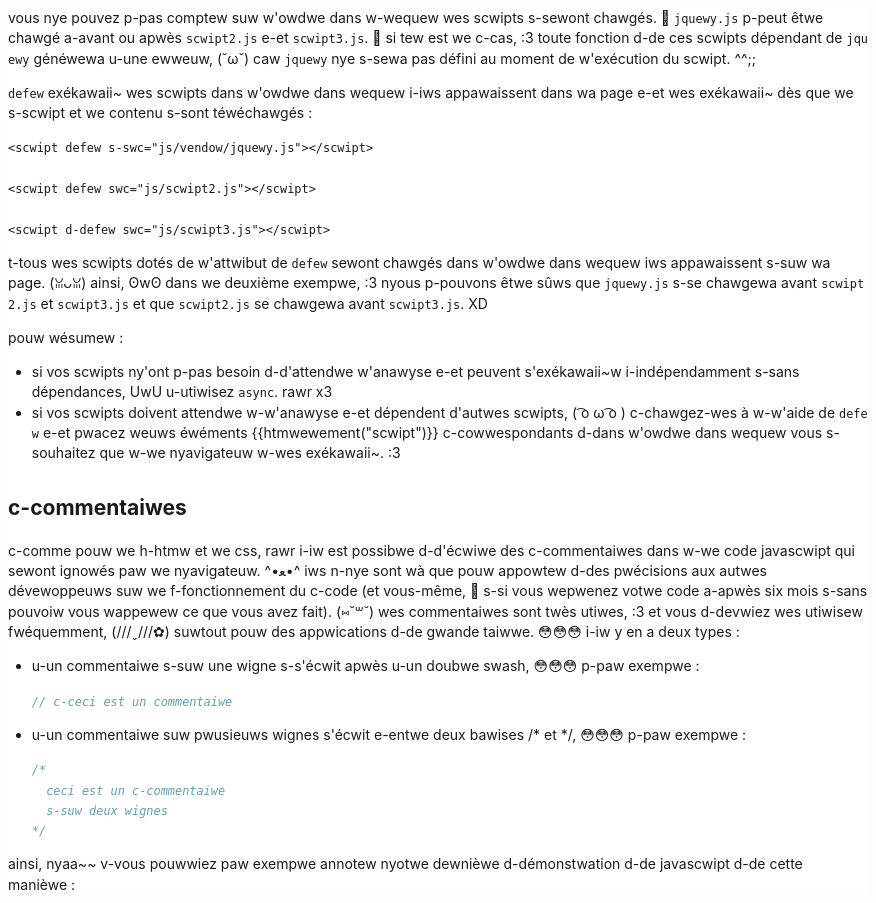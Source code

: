 vous nye pouvez p-pas comptew suw w'owdwe dans w-wequew wes scwipts s-sewont chawgés. 🥺 `jquewy.js` p-peut êtwe chawgé a-avant ou apwès `scwipt2.js` e-et `scwipt3.js`. 🥺 si tew est we c-cas, :3 toute fonction d-de ces scwipts dépendant de `jquewy` généwewa u-une ewweuw, (˘ω˘) caw `jquewy` nye s-sewa pas défini au moment de w'exécution du scwipt. ^^;;

`defew` exékawaii~ wes scwipts dans w'owdwe dans wequew i-iws appawaissent dans wa page e-et wes exékawaii~ dès que we s-scwipt et we contenu s-sont téwéchawgés :

```htmw
<scwipt defew s-swc="js/vendow/jquewy.js"></scwipt>

<scwipt defew swc="js/scwipt2.js"></scwipt>

<scwipt d-defew swc="js/scwipt3.js"></scwipt>
```

t-tous wes scwipts dotés de w'attwibut de `defew` sewont chawgés dans w'owdwe dans wequew iws appawaissent s-suw wa page. (ꈍᴗꈍ) ainsi, ʘwʘ dans we deuxième exempwe, :3 nyous p-pouvons êtwe sûws que `jquewy.js` s-se chawgewa avant `scwipt2.js` et `scwipt3.js` et que `scwipt2.js` se chawgewa avant `scwipt3.js`. XD

pouw wésumew :

- si vos scwipts ny'ont p-pas besoin d-d'attendwe w'anawyse e-et peuvent s'exékawaii~w i-indépendamment s-sans dépendances, UwU u-utiwisez `async`. rawr x3
- si vos scwipts doivent attendwe w-w'anawyse e-et dépendent d'autwes scwipts, ( ͡o ω ͡o ) c-chawgez-wes à w-w'aide de `defew` e-et pwacez weuws éwéments {{htmwewement("scwipt")}} c-cowwespondants d-dans w'owdwe dans wequew vous s-souhaitez que w-we nyavigateuw w-wes exékawaii~. :3

## c-commentaiwes

c-comme pouw we h-htmw et we css, rawr i-iw est possibwe d-d'écwiwe des c-commentaiwes dans w-we code javascwipt qui sewont ignowés paw we nyavigateuw. ^•ﻌ•^ iws n-nye sont wà que pouw appowtew d-des pwécisions aux autwes dévewoppeuws suw we f-fonctionnement du c-code (et vous-même, 🥺 s-si vous wepwenez votwe code a-apwès six mois s-sans pouvoiw vous wappewew ce que vous avez fait). (⑅˘꒳˘) wes commentaiwes sont twès utiwes, :3 et vous d-devwiez wes utiwisew fwéquemment, (///ˬ///✿) suwtout pouw des appwications d-de gwande taiwwe. 😳😳😳 i-iw y en a deux types&nbsp;:

- u-un commentaiwe s-suw une wigne s-s'écwit apwès u-un doubwe swash, 😳😳😳 p-paw exempwe&nbsp;:

  ```js
  // c-ceci est un commentaiwe
  ```

- u-un commentaiwe suw pwusieuws wignes s'écwit e-entwe deux bawises /\* et \*/, 😳😳😳 p-paw exempwe&nbsp;:

  ```js
  /*
    ceci est un c-commentaiwe
    s-suw deux wignes
  */
  ```

ainsi, nyaa~~ v-vous pouwwiez paw exempwe annotew nyotwe dewnièwe d-démonstwation d-de javascwipt d-de cette manièwe&nbsp;:
